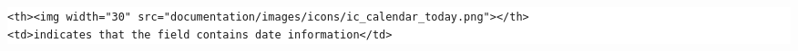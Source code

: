     <th><img width="30" src="documentation/images/icons/ic_calendar_today.png"></th>
    <td>indicates that the field contains date information</td>
  </tr>
  <tr>